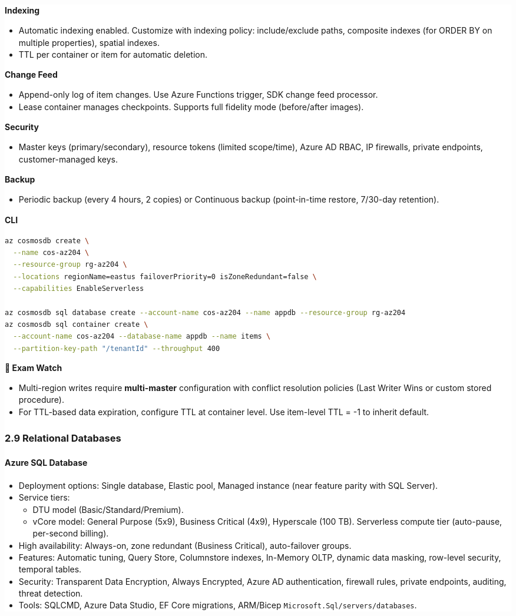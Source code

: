 **Indexing**
- Automatic indexing enabled. Customize with indexing policy: include/exclude paths, composite indexes (for ORDER BY on multiple properties), spatial indexes.
- TTL per container or item for automatic deletion.

**Change Feed**
- Append-only log of item changes. Use Azure Functions trigger, SDK change feed processor.
- Lease container manages checkpoints. Supports full fidelity mode (before/after images).

**Security**
- Master keys (primary/secondary), resource tokens (limited scope/time), Azure AD RBAC, IP firewalls, private endpoints, customer-managed keys.

**Backup**
- Periodic backup (every 4 hours, 2 copies) or Continuous backup (point-in-time restore, 7/30-day retention).

**CLI**
```bash
az cosmosdb create \
  --name cos-az204 \
  --resource-group rg-az204 \
  --locations regionName=eastus failoverPriority=0 isZoneRedundant=false \
  --capabilities EnableServerless

az cosmosdb sql database create --account-name cos-az204 --name appdb --resource-group rg-az204
az cosmosdb sql container create \
  --account-name cos-az204 --database-name appdb --name items \
  --partition-key-path "/tenantId" --throughput 400
```

**🧠 Exam Watch**
- Multi-region writes require **multi-master** configuration with conflict resolution policies (Last Writer Wins or custom stored procedure).
- For TTL-based data expiration, configure TTL at container level. Use item-level TTL = -1 to inherit default.

### 2.9 Relational Databases

#### Azure SQL Database
- Deployment options: Single database, Elastic pool, Managed instance (near feature parity with SQL Server).
- Service tiers:
  - DTU model (Basic/Standard/Premium).
  - vCore model: General Purpose (5x9), Business Critical (4x9), Hyperscale (100 TB). Serverless compute tier (auto-pause, per-second billing).
- High availability: Always-on, zone redundant (Business Critical), auto-failover groups.
- Features: Automatic tuning, Query Store, Columnstore indexes, In-Memory OLTP, dynamic data masking, row-level security, temporal tables.
- Security: Transparent Data Encryption, Always Encrypted, Azure AD authentication, firewall rules, private endpoints, auditing, threat detection.
- Tools: SQLCMD, Azure Data Studio, EF Core migrations, ARM/Bicep `Microsoft.Sql/servers/databases`.
